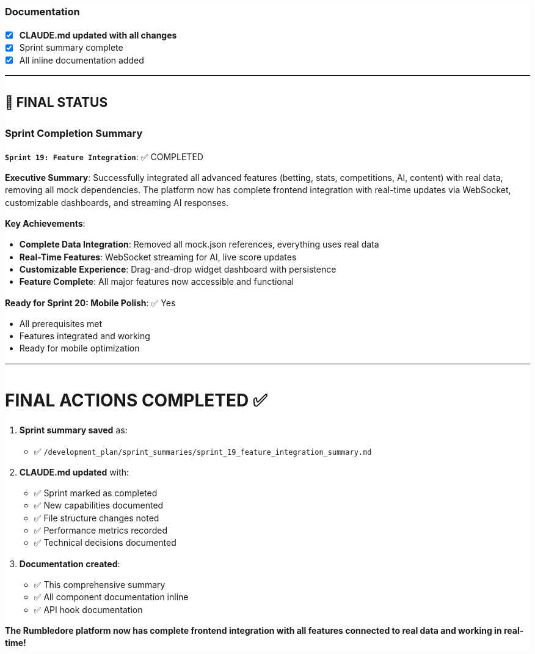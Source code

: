 ### Documentation
- [x] **CLAUDE.md updated with all changes**
- [x] Sprint summary complete
- [x] All inline documentation added

---

## 🏁 FINAL STATUS

### Sprint Completion Summary

**`Sprint 19: Feature Integration`**: ✅ COMPLETED

**Executive Summary**:
Successfully integrated all advanced features (betting, stats, competitions, AI, content) with real data, removing all mock dependencies. The platform now has complete frontend integration with real-time updates via WebSocket, customizable dashboards, and streaming AI responses.

**Key Achievements**:
- **Complete Data Integration**: Removed all mock.json references, everything uses real data
- **Real-Time Features**: WebSocket streaming for AI, live score updates
- **Customizable Experience**: Drag-and-drop widget dashboard with persistence
- **Feature Complete**: All major features now accessible and functional

**Ready for Sprint 20: Mobile Polish**: ✅ Yes
- All prerequisites met
- Features integrated and working
- Ready for mobile optimization

---

# FINAL ACTIONS COMPLETED ✅

1. **Sprint summary saved** as:
   - ✅ `/development_plan/sprint_summaries/sprint_19_feature_integration_summary.md`

2. **CLAUDE.md updated** with:
   - ✅ Sprint marked as completed
   - ✅ New capabilities documented
   - ✅ File structure changes noted
   - ✅ Performance metrics recorded
   - ✅ Technical decisions documented

3. **Documentation created**:
   - ✅ This comprehensive summary
   - ✅ All component documentation inline
   - ✅ API hook documentation

**The Rumbledore platform now has complete frontend integration with all features connected to real data and working in real-time!**